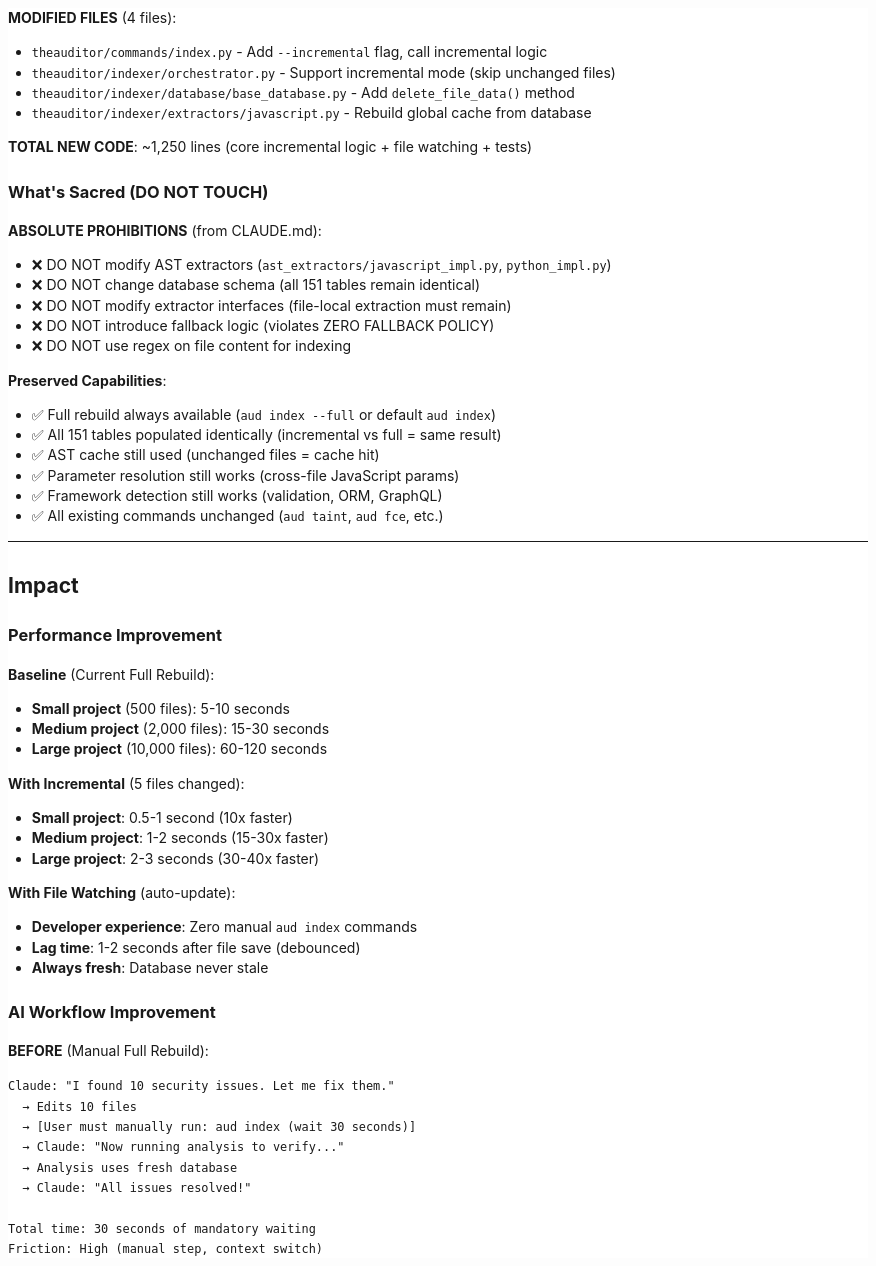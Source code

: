 **MODIFIED FILES** (4 files):
- `theauditor/commands/index.py` - Add `--incremental` flag, call incremental logic
- `theauditor/indexer/orchestrator.py` - Support incremental mode (skip unchanged files)
- `theauditor/indexer/database/base_database.py` - Add `delete_file_data()` method
- `theauditor/indexer/extractors/javascript.py` - Rebuild global cache from database

**TOTAL NEW CODE**: ~1,250 lines (core incremental logic + file watching + tests)

### What's Sacred (DO NOT TOUCH)

**ABSOLUTE PROHIBITIONS** (from CLAUDE.md):
- ❌ DO NOT modify AST extractors (`ast_extractors/javascript_impl.py`, `python_impl.py`)
- ❌ DO NOT change database schema (all 151 tables remain identical)
- ❌ DO NOT modify extractor interfaces (file-local extraction must remain)
- ❌ DO NOT introduce fallback logic (violates ZERO FALLBACK POLICY)
- ❌ DO NOT use regex on file content for indexing

**Preserved Capabilities**:
- ✅ Full rebuild always available (`aud index --full` or default `aud index`)
- ✅ All 151 tables populated identically (incremental vs full = same result)
- ✅ AST cache still used (unchanged files = cache hit)
- ✅ Parameter resolution still works (cross-file JavaScript params)
- ✅ Framework detection still works (validation, ORM, GraphQL)
- ✅ All existing commands unchanged (`aud taint`, `aud fce`, etc.)

---

## Impact

### Performance Improvement

**Baseline** (Current Full Rebuild):
- **Small project** (500 files): 5-10 seconds
- **Medium project** (2,000 files): 15-30 seconds
- **Large project** (10,000 files): 60-120 seconds

**With Incremental** (5 files changed):
- **Small project**: 0.5-1 second (10x faster)
- **Medium project**: 1-2 seconds (15-30x faster)
- **Large project**: 2-3 seconds (30-40x faster)

**With File Watching** (auto-update):
- **Developer experience**: Zero manual `aud index` commands
- **Lag time**: 1-2 seconds after file save (debounced)
- **Always fresh**: Database never stale

### AI Workflow Improvement

**BEFORE** (Manual Full Rebuild):
```
Claude: "I found 10 security issues. Let me fix them."
  → Edits 10 files
  → [User must manually run: aud index (wait 30 seconds)]
  → Claude: "Now running analysis to verify..."
  → Analysis uses fresh database
  → Claude: "All issues resolved!"

Total time: 30 seconds of mandatory waiting
Friction: High (manual step, context switch)
```

